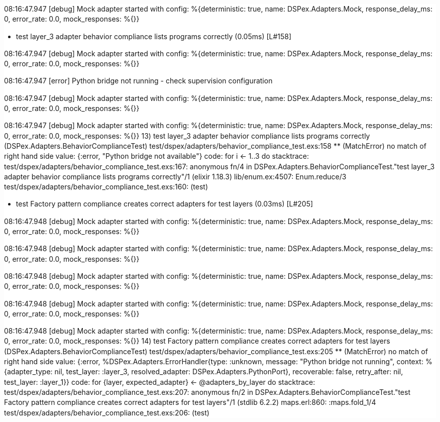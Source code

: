 08:16:47.947 [debug] Mock adapter started with config: %{deterministic: true, name: DSPex.Adapters.Mock, response_delay_ms: 0, error_rate: 0.0, mock_responses: %{}}
  * test layer_3 adapter behavior compliance lists programs correctly (0.05ms) [L#158]

08:16:47.947 [debug] Mock adapter started with config: %{deterministic: true, name: DSPex.Adapters.Mock, response_delay_ms: 0, error_rate: 0.0, mock_responses: %{}}

08:16:47.947 [error] Python bridge not running - check supervision configuration

08:16:47.947 [debug] Mock adapter started with config: %{deterministic: true, name: DSPex.Adapters.Mock, response_delay_ms: 0, error_rate: 0.0, mock_responses: %{}}


08:16:47.947 [debug] Mock adapter started with config: %{deterministic: true, name: DSPex.Adapters.Mock, response_delay_ms: 0, error_rate: 0.0, mock_responses: %{}}
 13) test layer_3 adapter behavior compliance lists programs correctly (DSPex.Adapters.BehaviorComplianceTest)
     test/dspex/adapters/behavior_compliance_test.exs:158
     ** (MatchError) no match of right hand side value: {:error, "Python bridge not available"}
     code: for i <- 1..3 do
     stacktrace:
       test/dspex/adapters/behavior_compliance_test.exs:167: anonymous fn/4 in DSPex.Adapters.BehaviorComplianceTest."test layer_3 adapter behavior compliance lists programs correctly"/1
       (elixir 1.18.3) lib/enum.ex:4507: Enum.reduce/3
       test/dspex/adapters/behavior_compliance_test.exs:160: (test)

  * test Factory pattern compliance creates correct adapters for test layers (0.03ms) [L#205]

08:16:47.948 [debug] Mock adapter started with config: %{deterministic: true, name: DSPex.Adapters.Mock, response_delay_ms: 0, error_rate: 0.0, mock_responses: %{}}

08:16:47.948 [debug] Mock adapter started with config: %{deterministic: true, name: DSPex.Adapters.Mock, response_delay_ms: 0, error_rate: 0.0, mock_responses: %{}}

08:16:47.948 [debug] Mock adapter started with config: %{deterministic: true, name: DSPex.Adapters.Mock, response_delay_ms: 0, error_rate: 0.0, mock_responses: %{}}

08:16:47.948 [debug] Mock adapter started with config: %{deterministic: true, name: DSPex.Adapters.Mock, response_delay_ms: 0, error_rate: 0.0, mock_responses: %{}}


08:16:47.948 [debug] Mock adapter started with config: %{deterministic: true, name: DSPex.Adapters.Mock, response_delay_ms: 0, error_rate: 0.0, mock_responses: %{}}
 14) test Factory pattern compliance creates correct adapters for test layers (DSPex.Adapters.BehaviorComplianceTest)
     test/dspex/adapters/behavior_compliance_test.exs:205
     ** (MatchError) no match of right hand side value: {:error, %DSPex.Adapters.ErrorHandler{type: :unknown, message: "Python bridge not running", context: %{adapter_type: nil, test_layer: :layer_3, resolved_adapter: DSPex.Adapters.PythonPort}, recoverable: false, retry_after: nil, test_layer: :layer_1}}
     code: for {layer, expected_adapter} <- @adapters_by_layer do
     stacktrace:
       test/dspex/adapters/behavior_compliance_test.exs:207: anonymous fn/2 in DSPex.Adapters.BehaviorComplianceTest."test Factory pattern compliance creates correct adapters for test layers"/1
       (stdlib 6.2.2) maps.erl:860: :maps.fold_1/4
       test/dspex/adapters/behavior_compliance_test.exs:206: (test)
